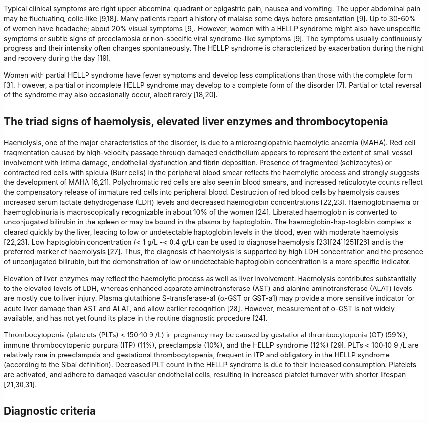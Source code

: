 Typical clinical symptoms are right upper abdominal quadrant or epigastric pain, nausea and vomiting. The upper abdominal pain may be fluctuating, colic-like [9,18]. Many patients report a history of malaise some days before presentation [9]. Up to 30-60% of women have headache; about 20% visual symptoms [9]. However, women with a HELLP syndrome might also have unspecific symptoms or subtle signs of preeclampsia or non-specific viral syndrome-like symptoms [9]. The symptoms usually continuously progress and their intensity often changes spontaneously. The HELLP syndrome is characterized by exacerbation during the night and recovery during the day [19].

Women with partial HELLP syndrome have fewer symptoms and develop less complications than those with the complete form [3]. However, a partial or incomplete HELLP syndrome may develop to a complete form of the disorder [7]. Partial or total reversal of the syndrome may also occasionally occur, albeit rarely [18,20].


## The triad signs of haemolysis, elevated liver enzymes and thrombocytopenia

Haemolysis, one of the major characteristics of the disorder, is due to a microangiopathic haemolytic anaemia (MAHA). Red cell fragmentation caused by high-velocity passage through damaged endothelium appears to represent the extent of small vessel involvement with intima damage, endothelial dysfunction and fibrin deposition. Presence of fragmented (schizocytes) or contracted red cells with spicula (Burr cells) in the peripheral blood smear reflects the haemolytic process and strongly suggests the development of MAHA [6,21]. Polychromatic red cells are also seen in blood smears, and increased reticulocyte counts reflect the compensatory release of immature red cells into peripheral blood. Destruction of red blood cells by haemolysis causes increased serum lactate dehydrogenase (LDH) levels and decreased haemoglobin concentrations [22,23]. Haemoglobinaemia or haemoglobinuria is macroscopically recognizable in about 10% of the women [24]. Liberated haemoglobin is converted to unconjugated bilirubin in the spleen or may be bound in the plasma by haptoglobin. The haemoglobin-hap-toglobin complex is cleared quickly by the liver, leading to low or undetectable haptoglobin levels in the blood, even with moderate haemolysis [22,23]. Low haptoglobin concentration (< 1 g/L -< 0.4 g/L) can be used to diagnose haemolysis [23][24][25][26] and is the preferred marker of haemolysis [27]. Thus, the diagnosis of haemolysis is supported by high LDH concentration and the presence of unconjugated bilirubin, but the demonstration of low or undetectable haptoglobin concentration is a more specific indicator.

Elevation of liver enzymes may reflect the haemolytic process as well as liver involvement. Haemolysis contributes substantially to the elevated levels of LDH, whereas enhanced asparate aminotransferase (AST) and alanine aminotransferase (ALAT) levels are mostly due to liver injury. Plasma glutathione S-transferase-a1 (α-GST or GST-a1) may provide a more sensitive indicator for acute liver damage than AST and ALAT, and allow earlier recognition [28]. However, measurement of α-GST is not widely available, and has not yet found its place in the routine diagnostic procedure [24].

Thrombocytopenia (platelets (PLTs) < 150·10 9 /L) in pregnancy may be caused by gestational thrombocytopenia (GT) (59%), immune thrombocytopenic purpura (ITP) (11%), preeclampsia (10%), and the HELLP syndrome (12%) [29]. PLTs < 100·10 9 /L are relatively rare in preeclampsia and gestational thrombocytopenia, frequent in ITP and obligatory in the HELLP syndrome (according to the Sibai definition). Decreased PLT count in the HELLP syndrome is due to their increased consumption. Platelets are activated, and adhere to damaged vascular endothelial cells, resulting in increased platelet turnover with shorter lifespan [21,30,31].


## Diagnostic criteria
